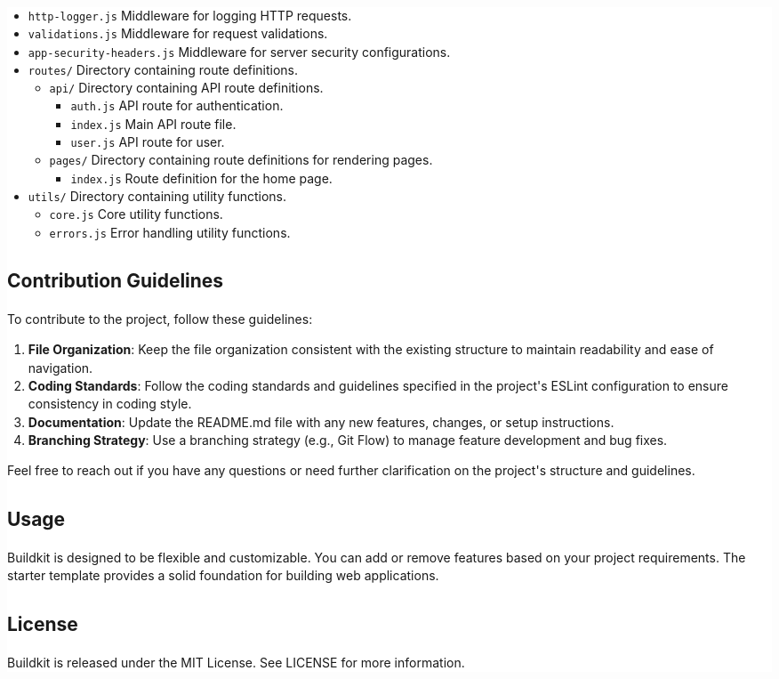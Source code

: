   - `http-logger.js` Middleware for logging HTTP requests.
  - `validations.js` Middleware for request validations.
  - `app-security-headers.js` Middleware for server security configurations.
- `routes/` Directory containing route definitions.
  - `api/` Directory containing API route definitions.
    - `auth.js` API route for authentication.
    - `index.js` Main API route file.
    - `user.js` API route for user.
  - `pages/` Directory containing route definitions for rendering pages.
    - `index.js` Route definition for the home page.
- `utils/` Directory containing utility functions.
  - `core.js` Core utility functions.
  - `errors.js` Error handling utility functions.

## Contribution Guidelines

To contribute to the project, follow these guidelines:

1. **File Organization**: Keep the file organization consistent with the existing structure to maintain readability and ease of navigation.
2. **Coding Standards**: Follow the coding standards and guidelines specified in the project's ESLint configuration to ensure consistency in coding style.
3. **Documentation**: Update the README.md file with any new features, changes, or setup instructions.
4. **Branching Strategy**: Use a branching strategy (e.g., Git Flow) to manage feature development and bug fixes.

Feel free to reach out if you have any questions or need further clarification on the project's structure and guidelines.

## Usage

Buildkit is designed to be flexible and customizable. You can add or remove features based on your project requirements. The starter template provides a solid foundation for building web applications.

## License

Buildkit is released under the MIT License. See LICENSE for more information.
